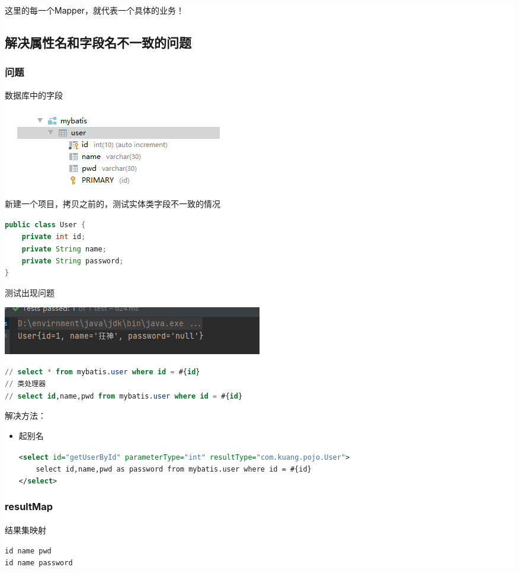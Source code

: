 这里的每一个Mapper，就代表一个具体的业务！

## 解决属性名和字段名不一致的问题

### 问题

数据库中的字段

![在这里插入图片描述](MyBatis课程笔记.assets/20200623164845962.png)

新建一个项目，拷贝之前的，测试实体类字段不一致的情况

~~~java
public class User {
    private int id;
    private String name;
    private String password;
}
~~~

测试出现问题

![image-20210320094548110](MyBatis课程笔记.assets/image-20210320094548110.png)

~~~sql
// select * from mybatis.user where id = #{id}
// 类处理器
// select id,name,pwd from mybatis.user where id = #{id}
~~~

解决方法：

- 起别名

  ~~~xml
  <select id="getUserById" parameterType="int" resultType="com.kuang.pojo.User">
      select id,name,pwd as password from mybatis.user where id = #{id}
  </select>
  ~~~

### resultMap

结果集映射

~~~
id name pwd
id name password
~~~
